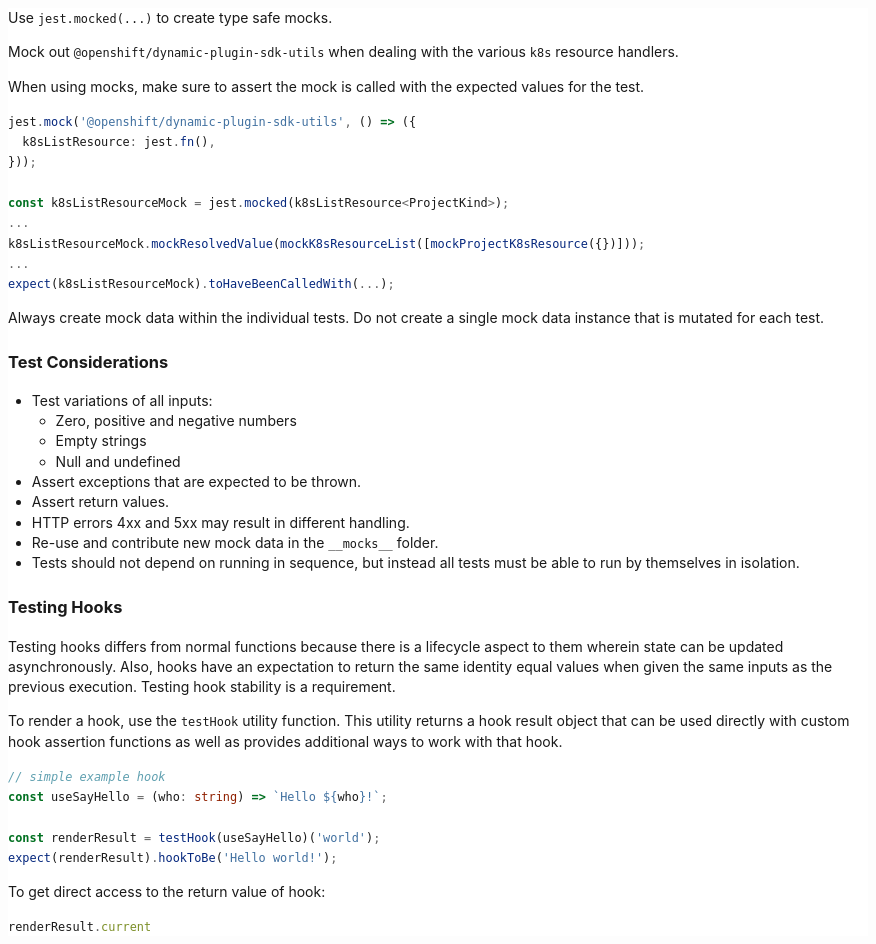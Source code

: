 Use `jest.mocked(...)` to create type safe mocks.

Mock out `@openshift/dynamic-plugin-sdk-utils` when dealing with the various `k8s` resource handlers.

When using mocks, make sure to assert the mock is called with the expected values for the test.

```ts
jest.mock('@openshift/dynamic-plugin-sdk-utils', () => ({
  k8sListResource: jest.fn(),
}));

const k8sListResourceMock = jest.mocked(k8sListResource<ProjectKind>);
...
k8sListResourceMock.mockResolvedValue(mockK8sResourceList([mockProjectK8sResource({})]));
...
expect(k8sListResourceMock).toHaveBeenCalledWith(...);
```

Always create mock data within the individual tests. Do not create a single mock data instance that is mutated for each test.

### Test Considerations

- Test variations of all inputs:
  - Zero, positive and negative numbers
  - Empty strings
  - Null and undefined
- Assert exceptions that are expected to be thrown.
- Assert return values.
- HTTP errors 4xx and 5xx may result in different handling.
- Re-use and contribute new mock data in the `__mocks__` folder.
- Tests should not depend on running in sequence, but instead all tests must be able to run by themselves in isolation.

### Testing Hooks

Testing hooks differs from normal functions because there is a lifecycle aspect to them wherein state can be updated asynchronously. Also, hooks have an expectation to return the same identity equal values when given the same inputs as the previous execution. Testing hook stability is a requirement.

To render a hook, use the `testHook` utility function. This utility returns a hook result object that can be used directly with custom hook assertion functions as well as provides additional ways to work with that hook.

```ts
// simple example hook
const useSayHello = (who: string) => `Hello ${who}!`;

const renderResult = testHook(useSayHello)('world');
expect(renderResult).hookToBe('Hello world!');
```

To get direct access to the return value of hook:
```ts
renderResult.current
```
